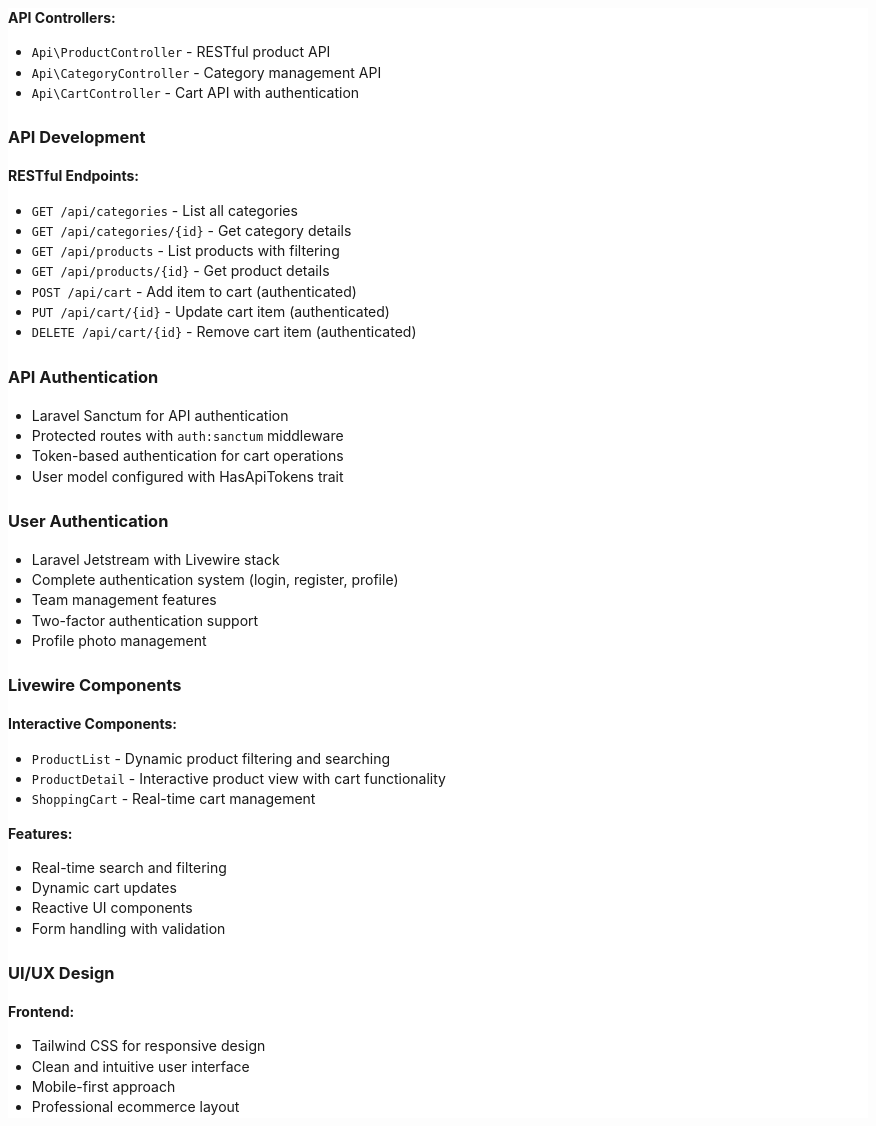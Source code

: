 **API Controllers:**

-   `Api\ProductController` - RESTful product API
-   `Api\CategoryController` - Category management API
-   `Api\CartController` - Cart API with authentication

### API Development

**RESTful Endpoints:**

-   `GET /api/categories` - List all categories
-   `GET /api/categories/{id}` - Get category details
-   `GET /api/products` - List products with filtering
-   `GET /api/products/{id}` - Get product details
-   `POST /api/cart` - Add item to cart (authenticated)
-   `PUT /api/cart/{id}` - Update cart item (authenticated)
-   `DELETE /api/cart/{id}` - Remove cart item (authenticated)

### API Authentication

-   Laravel Sanctum for API authentication
-   Protected routes with `auth:sanctum` middleware
-   Token-based authentication for cart operations
-   User model configured with HasApiTokens trait

### User Authentication

-   Laravel Jetstream with Livewire stack
-   Complete authentication system (login, register, profile)
-   Team management features
-   Two-factor authentication support
-   Profile photo management

### Livewire Components

**Interactive Components:**

-   `ProductList` - Dynamic product filtering and searching
-   `ProductDetail` - Interactive product view with cart functionality
-   `ShoppingCart` - Real-time cart management

**Features:**

-   Real-time search and filtering
-   Dynamic cart updates
-   Reactive UI components
-   Form handling with validation

### UI/UX Design

**Frontend:**

-   Tailwind CSS for responsive design
-   Clean and intuitive user interface
-   Mobile-first approach
-   Professional ecommerce layout

